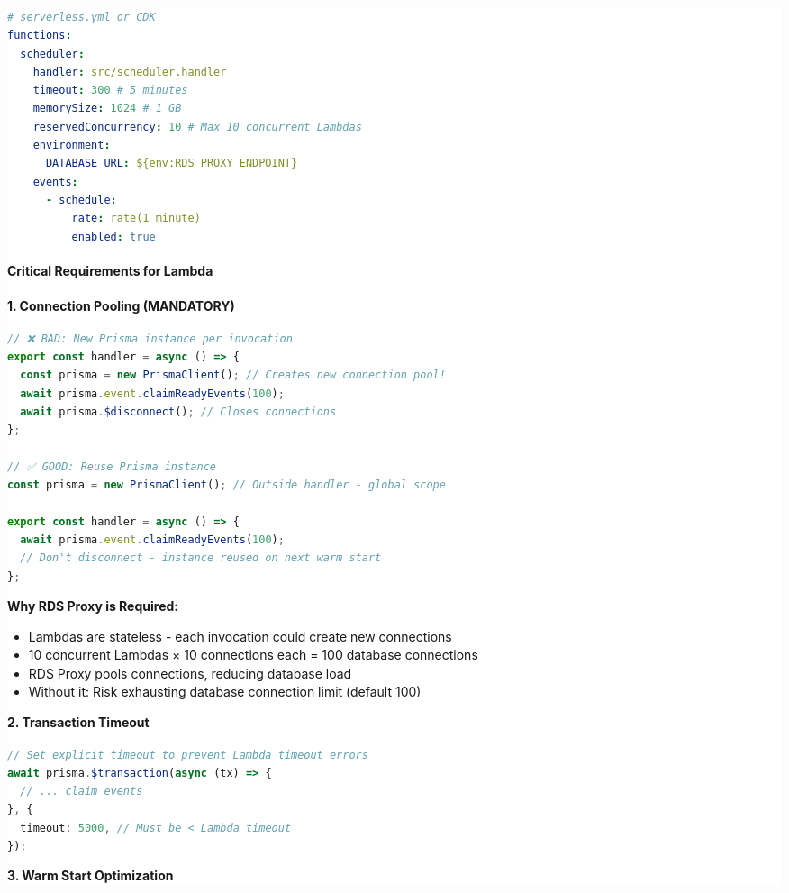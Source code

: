 ```yaml
# serverless.yml or CDK
functions:
  scheduler:
    handler: src/scheduler.handler
    timeout: 300 # 5 minutes
    memorySize: 1024 # 1 GB
    reservedConcurrency: 10 # Max 10 concurrent Lambdas
    environment:
      DATABASE_URL: ${env:RDS_PROXY_ENDPOINT}
    events:
      - schedule:
          rate: rate(1 minute)
          enabled: true
```

#### Critical Requirements for Lambda

**1. Connection Pooling (MANDATORY)**

```typescript
// ❌ BAD: New Prisma instance per invocation
export const handler = async () => {
  const prisma = new PrismaClient(); // Creates new connection pool!
  await prisma.event.claimReadyEvents(100);
  await prisma.$disconnect(); // Closes connections
};

// ✅ GOOD: Reuse Prisma instance
const prisma = new PrismaClient(); // Outside handler - global scope

export const handler = async () => {
  await prisma.event.claimReadyEvents(100);
  // Don't disconnect - instance reused on next warm start
};
```

**Why RDS Proxy is Required:**
- Lambdas are stateless - each invocation could create new connections
- 10 concurrent Lambdas × 10 connections each = 100 database connections
- RDS Proxy pools connections, reducing database load
- Without it: Risk exhausting database connection limit (default 100)

**2. Transaction Timeout**

```typescript
// Set explicit timeout to prevent Lambda timeout errors
await prisma.$transaction(async (tx) => {
  // ... claim events
}, {
  timeout: 5000, // Must be < Lambda timeout
});
```

**3. Warm Start Optimization**

